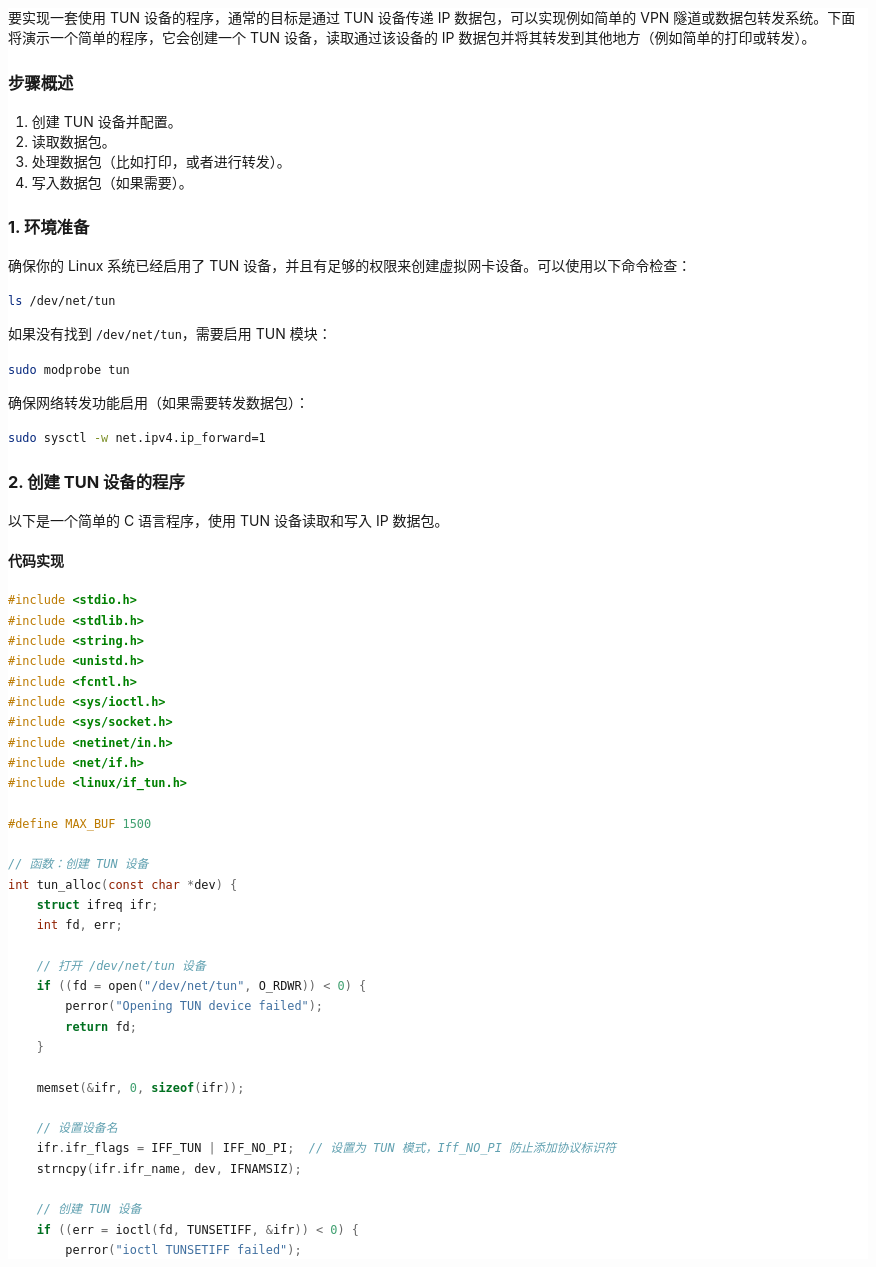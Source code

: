 要实现一套使用 TUN 设备的程序，通常的目标是通过 TUN 设备传递 IP 数据包，可以实现例如简单的 VPN 隧道或数据包转发系统。下面将演示一个简单的程序，它会创建一个 TUN 设备，读取通过该设备的 IP 数据包并将其转发到其他地方（例如简单的打印或转发）。

### **步骤概述**
1. 创建 TUN 设备并配置。
2. 读取数据包。
3. 处理数据包（比如打印，或者进行转发）。
4. 写入数据包（如果需要）。

### **1. 环境准备**

确保你的 Linux 系统已经启用了 TUN 设备，并且有足够的权限来创建虚拟网卡设备。可以使用以下命令检查：
```bash
ls /dev/net/tun
```

如果没有找到 `/dev/net/tun`，需要启用 TUN 模块：
```bash
sudo modprobe tun
```

确保网络转发功能启用（如果需要转发数据包）：
```bash
sudo sysctl -w net.ipv4.ip_forward=1
```

### **2. 创建 TUN 设备的程序**

以下是一个简单的 C 语言程序，使用 TUN 设备读取和写入 IP 数据包。

#### **代码实现**

```c
#include <stdio.h>
#include <stdlib.h>
#include <string.h>
#include <unistd.h>
#include <fcntl.h>
#include <sys/ioctl.h>
#include <sys/socket.h>
#include <netinet/in.h>
#include <net/if.h>
#include <linux/if_tun.h>

#define MAX_BUF 1500

// 函数：创建 TUN 设备
int tun_alloc(const char *dev) {
    struct ifreq ifr;
    int fd, err;

    // 打开 /dev/net/tun 设备
    if ((fd = open("/dev/net/tun", O_RDWR)) < 0) {
        perror("Opening TUN device failed");
        return fd;
    }

    memset(&ifr, 0, sizeof(ifr));

    // 设置设备名
    ifr.ifr_flags = IFF_TUN | IFF_NO_PI;  // 设置为 TUN 模式，Iff_NO_PI 防止添加协议标识符
    strncpy(ifr.ifr_name, dev, IFNAMSIZ);

    // 创建 TUN 设备
    if ((err = ioctl(fd, TUNSETIFF, &ifr)) < 0) {
        perror("ioctl TUNSETIFF failed");
```
